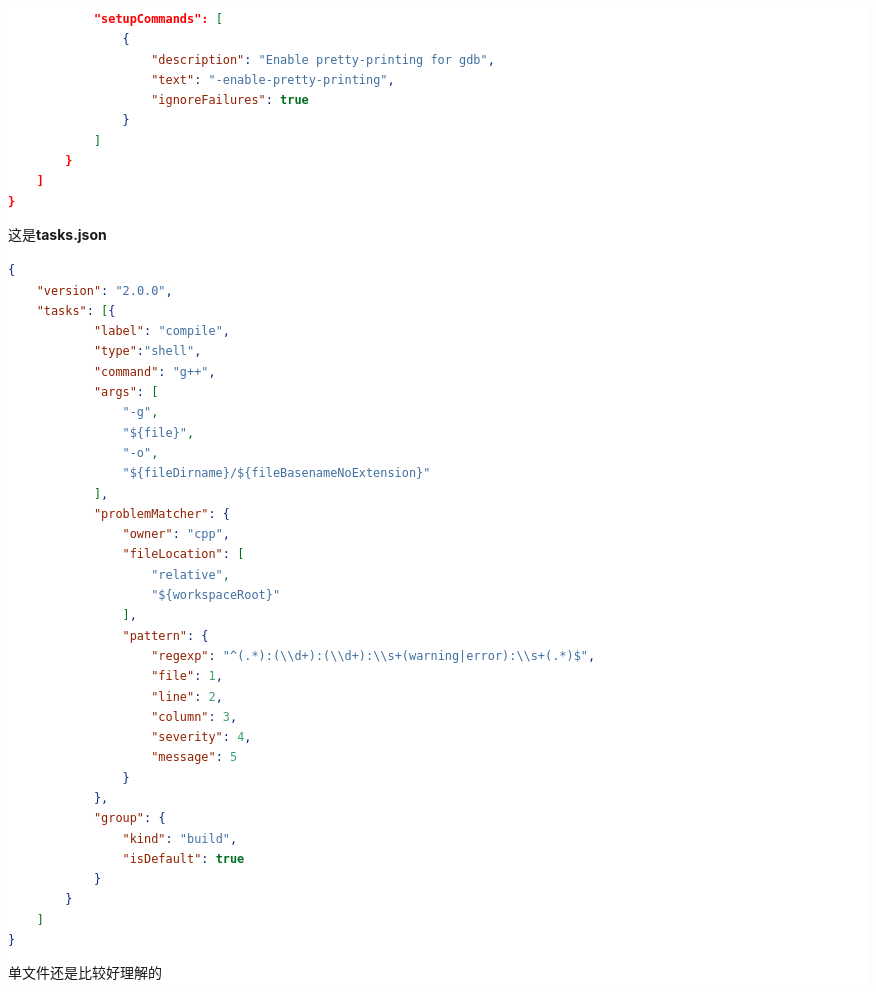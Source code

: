 ```json
            "setupCommands": [
                {
                    "description": "Enable pretty-printing for gdb",
                    "text": "-enable-pretty-printing",
                    "ignoreFailures": true
                }
            ]
        }
    ]
}
```

这是**tasks.json**

```json
{
    "version": "2.0.0",
    "tasks": [{
            "label": "compile",
            "type":"shell",
            "command": "g++",
            "args": [
                "-g",
                "${file}",
                "-o",
                "${fileDirname}/${fileBasenameNoExtension}"
            ],
            "problemMatcher": {
                "owner": "cpp",
                "fileLocation": [
                    "relative",
                    "${workspaceRoot}"
                ],
                "pattern": {
                    "regexp": "^(.*):(\\d+):(\\d+):\\s+(warning|error):\\s+(.*)$",
                    "file": 1,
                    "line": 2,
                    "column": 3,
                    "severity": 4,
                    "message": 5
                }
            },
            "group": {
                "kind": "build",
                "isDefault": true
            }
        }
    ]
}
```

单文件还是比较好理解的
